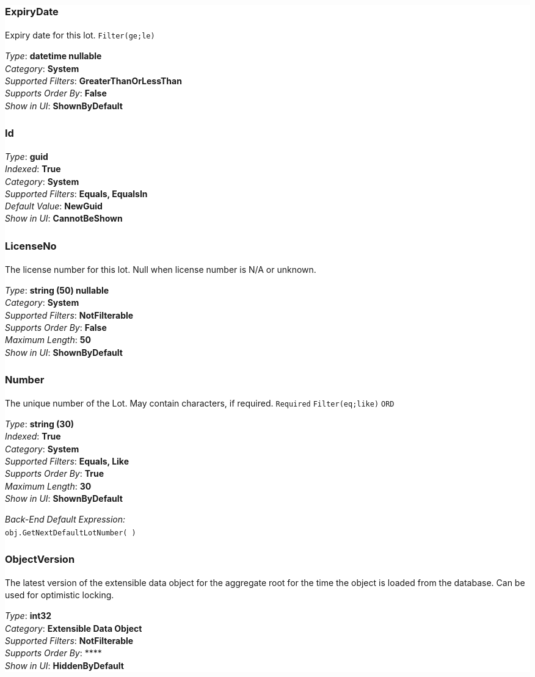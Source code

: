 ### ExpiryDate

Expiry date for this lot. `Filter(ge;le)`

_Type_: **datetime __nullable__**  
_Category_: **System**  
_Supported Filters_: **GreaterThanOrLessThan**  
_Supports Order By_: **False**  
_Show in UI_: **ShownByDefault**  

### Id

_Type_: **guid**  
_Indexed_: **True**  
_Category_: **System**  
_Supported Filters_: **Equals, EqualsIn**  
_Default Value_: **NewGuid**  
_Show in UI_: **CannotBeShown**  

### LicenseNo

The license number for this lot. Null when license number is N/A or unknown.

_Type_: **string (50) __nullable__**  
_Category_: **System**  
_Supported Filters_: **NotFilterable**  
_Supports Order By_: **False**  
_Maximum Length_: **50**  
_Show in UI_: **ShownByDefault**  

### Number

The unique number of the Lot. May contain characters, if required. `Required` `Filter(eq;like)` `ORD`

_Type_: **string (30)**  
_Indexed_: **True**  
_Category_: **System**  
_Supported Filters_: **Equals, Like**  
_Supports Order By_: **True**  
_Maximum Length_: **30**  
_Show in UI_: **ShownByDefault**  

_Back-End Default Expression:_  
`obj.GetNextDefaultLotNumber( )`

### ObjectVersion

The latest version of the extensible data object for the aggregate root for the time the object is loaded from the database. Can be used for optimistic locking.

_Type_: **int32**  
_Category_: **Extensible Data Object**  
_Supported Filters_: **NotFilterable**  
_Supports Order By_: ****  
_Show in UI_: **HiddenByDefault**  
